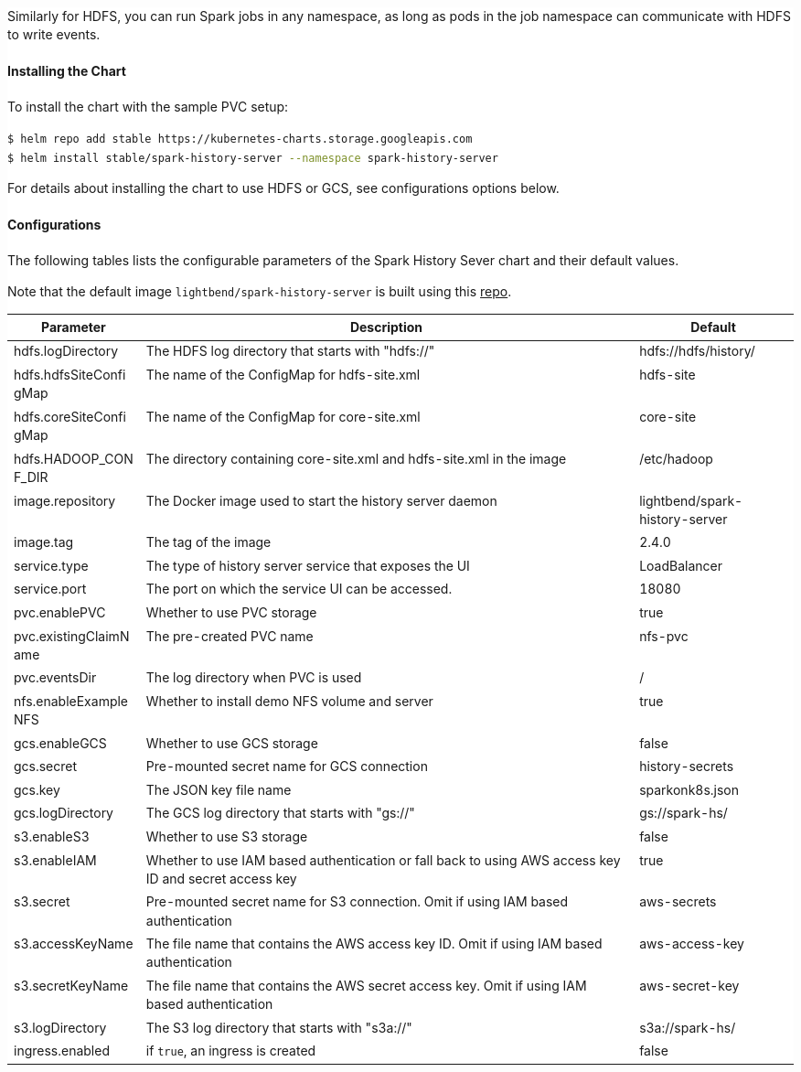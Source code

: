 Similarly for HDFS, you can run Spark jobs in any namespace, as long as pods in the job namespace can communicate with HDFS to write events.

#### Installing the Chart

To install the chart with the sample PVC setup:

```bash
$ helm repo add stable https://kubernetes-charts.storage.googleapis.com
$ helm install stable/spark-history-server --namespace spark-history-server
```

For details about installing the chart to use HDFS or GCS, see configurations options below.

#### Configurations

The following tables lists the configurable parameters of the Spark History Sever chart and their default values.

Note that the default image `lightbend/spark-history-server` is built using this [repo](https://github.com/lightbend/spark-history-server-docker).

| Parameter              | Description                                                                                                                               | Default                            |
| ---------------------- | ----------------------------------------------------------------------------------------------------------------------------------------- | ---------------------------------- |
| hdfs.logDirectory      | The HDFS log directory that starts with "hdfs://"                                                                                         | hdfs://hdfs/history/               |
| hdfs.hdfsSiteConfigMap | The name of the ConfigMap for hdfs-site.xml                                                                                               | hdfs-site                          |
| hdfs.coreSiteConfigMap | The name of the ConfigMap for core-site.xml                                                                                               | core-site                          |
| hdfs.HADOOP_CONF_DIR   | The directory containing core-site.xml and hdfs-site.xml in the image                                                                     | /etc/hadoop                        |
| image.repository       | The Docker image used to start the history server daemon                                                                                  | lightbend/spark-history-server     |
| image.tag              | The tag of the image                                                                                                                      | 2.4.0                              |
| service.type           | The type of history server service that exposes the UI                                                                                    | LoadBalancer                       |
| service.port           | The port on which the service UI can be accessed.                                                                                         | 18080                              |
| pvc.enablePVC          | Whether to use PVC storage                                                                                                                | true                               |
| pvc.existingClaimName  | The pre-created PVC name                                                                                                                  | nfs-pvc                            |
| pvc.eventsDir          | The log directory when PVC is used                                                                                                        | /                                  |
| nfs.enableExampleNFS   | Whether to install demo NFS volume and server                                                                                             | true                               |
| gcs.enableGCS          | Whether to use GCS storage                                                                                                                | false                              |
| gcs.secret             | Pre-mounted secret name for GCS connection                                                                                                | history-secrets                    |
| gcs.key                | The JSON key file name                                                                                                                    | sparkonk8s.json                    |
| gcs.logDirectory       | The GCS log directory that starts with "gs://"                                                                                            | gs://spark-hs/                     |
| s3.enableS3            | Whether to use S3 storage                                                                                                                 | false                              |
| s3.enableIAM           | Whether to use IAM based authentication or fall back to using AWS access key ID and secret access key                                     | true                               |
| s3.secret              | Pre-mounted secret name for S3 connection. Omit if using IAM based authentication                                                         | aws-secrets                        |
| s3.accessKeyName       | The file name that contains the AWS access key ID. Omit if using IAM based authentication                                                 | aws-access-key                     |
| s3.secretKeyName       | The file name that contains the AWS secret access key. Omit if using IAM based authentication                                             | aws-secret-key                     |
| s3.logDirectory        | The S3 log directory that starts with "s3a://"                                                                                            | s3a://spark-hs/                    |
| ingress.enabled        | if `true`, an ingress is created                                                                                                          | false                              |